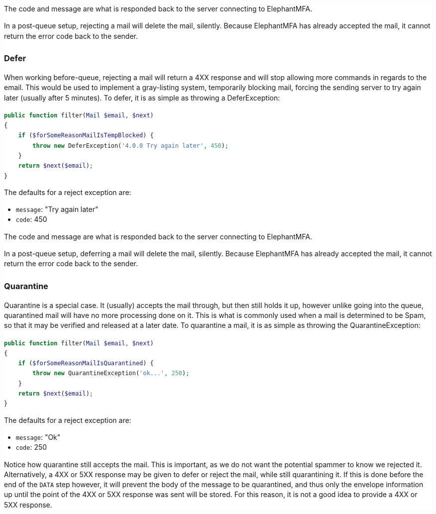 The code and message are what is responded back to the server connecting to ElephantMFA.

In a post-queue setup, rejecting a mail will delete the mail, silently. Because ElephantMFA has already accepted the mail, it cannot return the error code back to the sender.

<a name="filter-outcome-defer"></a>
### Defer

When working before-queue, rejecting a mail will return a 4XX response and will stop allowing more commands in regards to the email. This would be used to implement a gray-listing system, temporarily blocking mail, forcing the sending server to try again later (usually after 5 minutes).
To defer, it is as simple as throwing a DeferException:

```php
public function filter(Mail $email, $next)
{
    if ($forSomeReasonMailIsTempBlocked) {
        throw new DeferException('4.0.0 Try again later', 450);
    }
    return $next($email);
}
```

The defaults for a reject exception are:
- `message`: "Try again later"
- `code`: 450

The code and message are what is responded back to the server connecting to ElephantMFA.

In a post-queue setup, deferring a mail will delete the mail, silently. Because ElephantMFA has already accepted the mail, it cannot return the error code back to the sender.

<a name="filter-outcome-quarantine"></a>
### Quarantine

Quarantine is a special case. It (usually) accepts the mail through, but then still holds it up, however unlike going into the queue, quarantined mail will have no more processing done on it. This is what is commonly used when a mail is determined to be Spam, so that it may be verified and released at a later date.
To quarantine a mail, it is as simple as throwing the QuarantineException:

```php
public function filter(Mail $email, $next)
{
    if ($forSomeReasonMailIsQuarantined) {
        throw new QuarantineException('ok...', 250);
    }
    return $next($email);
}
```

The defaults for a reject exception are:
- `message`: "Ok"
- `code`: 250

Notice how quarantine still accepts the mail. This is important, as we do not want the potential spammer to know we rejected it. Alternatively, a 4XX or 5XX response may be given to defer or reject the mail, while still quarantining it. If this is done before the end of the `DATA` step however, it will prevent the body of the message to be quarantined, and thus only the envelope information up until the point of the 4XX or 5XX response was sent will be stored. For this reason, it is not a good idea to provide a 4XX or 5XX response.
